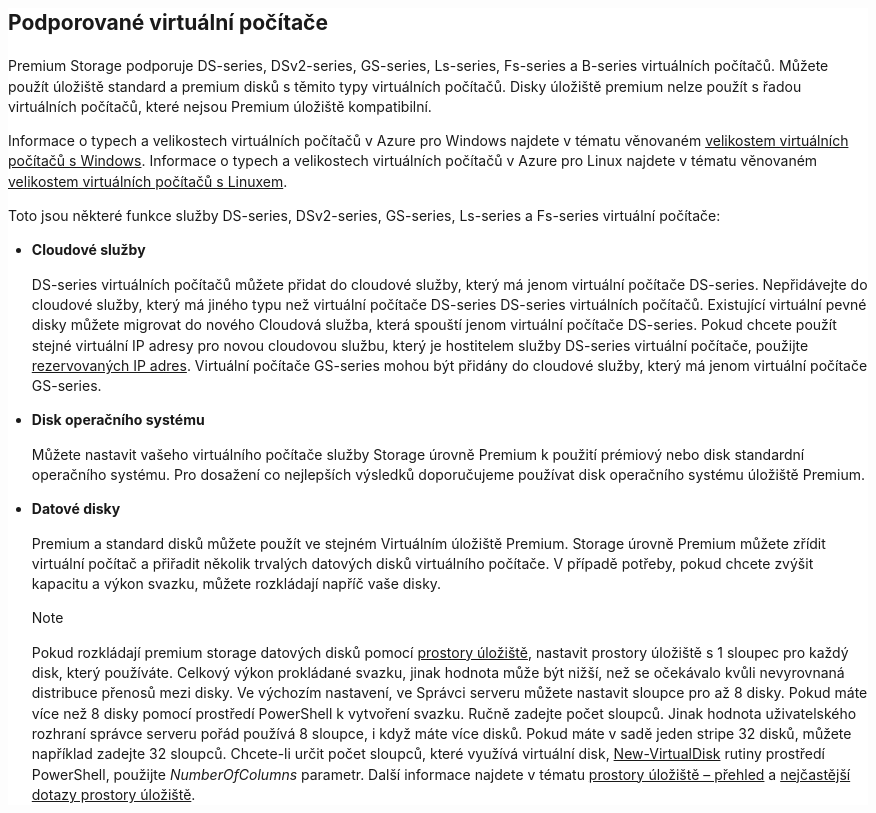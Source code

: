 ## <a name="supported-vms"></a>Podporované virtuální počítače
Premium Storage podporuje DS-series, DSv2-series, GS-series, Ls-series, Fs-series a B-series virtuálních počítačů. Můžete použít úložiště standard a premium disků s těmito typy virtuálních počítačů. Disky úložiště premium nelze použít s řadou virtuálních počítačů, které nejsou Premium úložiště kompatibilní.

Informace o typech a velikostech virtuálních počítačů v Azure pro Windows najdete v tématu věnovaném [velikostem virtuálních počítačů s Windows](../articles/virtual-machines/windows/sizes.md). Informace o typech a velikostech virtuálních počítačů v Azure pro Linux najdete v tématu věnovaném [velikostem virtuálních počítačů s Linuxem](../articles/virtual-machines/linux/sizes.md).

Toto jsou některé funkce služby DS-series, DSv2-series, GS-series, Ls-series a Fs-series virtuální počítače:

* **Cloudové služby**

    DS-series virtuálních počítačů můžete přidat do cloudové služby, který má jenom virtuální počítače DS-series. Nepřidávejte do cloudové služby, který má jiného typu než virtuální počítače DS-series DS-series virtuálních počítačů. Existující virtuální pevné disky můžete migrovat do nového Cloudová služba, která spouští jenom virtuální počítače DS-series. Pokud chcete použít stejné virtuální IP adresy pro novou cloudovou službu, který je hostitelem služby DS-series virtuální počítače, použijte [rezervovaných IP adres](../articles/virtual-network/virtual-networks-instance-level-public-ip.md). Virtuální počítače GS-series mohou být přidány do cloudové služby, který má jenom virtuální počítače GS-series.

* **Disk operačního systému**

    Můžete nastavit vašeho virtuálního počítače služby Storage úrovně Premium k použití prémiový nebo disk standardní operačního systému. Pro dosažení co nejlepších výsledků doporučujeme používat disk operačního systému úložiště Premium.

* **Datové disky**

    Premium a standard disků můžete použít ve stejném Virtuálním úložiště Premium. Storage úrovně Premium můžete zřídit virtuální počítač a přiřadit několik trvalých datových disků virtuálního počítače. V případě potřeby, pokud chcete zvýšit kapacitu a výkon svazku, můžete rozkládají napříč vaše disky.

    > [!NOTE]
    > Pokud rozkládají premium storage datových disků pomocí [prostory úložiště](http://technet.microsoft.com/library/hh831739.aspx), nastavit prostory úložiště s 1 sloupec pro každý disk, který používáte. Celkový výkon prokládané svazku, jinak hodnota může být nižší, než se očekávalo kvůli nevyrovnaná distribuce přenosů mezi disky. Ve výchozím nastavení, ve Správci serveru můžete nastavit sloupce pro až 8 disky. Pokud máte více než 8 disky pomocí prostředí PowerShell k vytvoření svazku. Ručně zadejte počet sloupců. Jinak hodnota uživatelského rozhraní správce serveru pořád používá 8 sloupce, i když máte více disků. Pokud máte v sadě jeden stripe 32 disků, můžete například zadejte 32 sloupců. Chcete-li určit počet sloupců, které využívá virtuální disk, [New-VirtualDisk](http://technet.microsoft.com/library/hh848643.aspx) rutiny prostředí PowerShell, použijte *NumberOfColumns* parametr. Další informace najdete v tématu [prostory úložiště – přehled](http://technet.microsoft.com/library/hh831739.aspx) a [nejčastější dotazy prostory úložiště](http://social.technet.microsoft.com/wiki/contents/articles/11382.storage-spaces-frequently-asked-questions-faq.aspx).
    >
    > 
